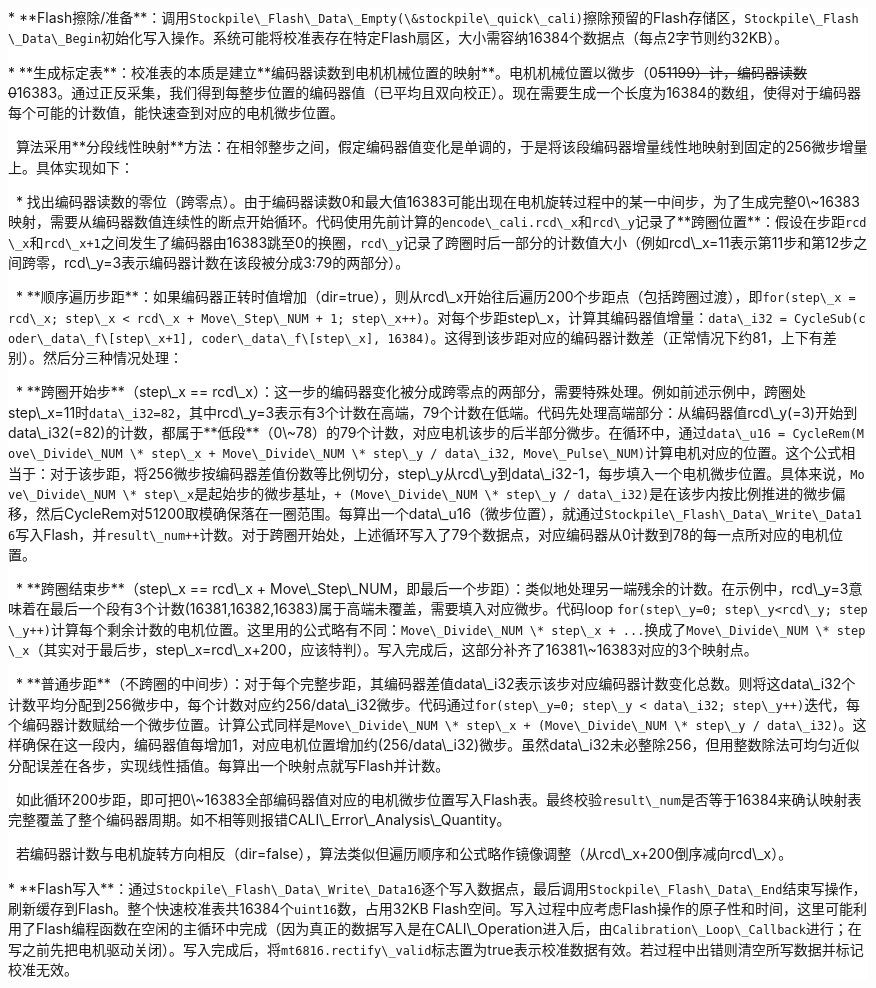 

\* \*\*Flash擦除/准备\*\*：调用`Stockpile\_Flash\_Data\_Empty(\&stockpile\_quick\_cali)`擦除预留的Flash存储区，`Stockpile\_Flash\_Data\_Begin`初始化写入操作。系统可能将校准表存在特定Flash扇区，大小需容纳16384个数据点（每点2字节则约32KB）。



\* \*\*生成标定表\*\*：校准表的本质是建立\*\*编码器读数到电机机械位置的映射\*\*。电机机械位置以微步（0~~51199）计，编码器读数0~~16383。通过正反采集，我们得到每整步位置的编码器值（已平均且双向校正）。现在需要生成一个长度为16384的数组，使得对于编码器每个可能的计数值，能快速查到对应的电机微步位置。



&nbsp; 算法采用\*\*分段线性映射\*\*方法：在相邻整步之间，假定编码器值变化是单调的，于是将该段编码器增量线性地映射到固定的256微步增量上。具体实现如下：



&nbsp; \* 找出编码器读数的零位（跨零点）。由于编码器读数0和最大值16383可能出现在电机旋转过程中的某一中间步，为了生成完整0\\~16383映射，需要从编码器数值连续性的断点开始循环。代码使用先前计算的`encode\_cali.rcd\_x`和`rcd\_y`记录了\*\*跨圈位置\*\*：假设在步距`rcd\_x`和`rcd\_x+1`之间发生了编码器由16383跳至0的换圈，`rcd\_y`记录了跨圈时后一部分的计数值大小（例如rcd\\\_x=11表示第11步和第12步之间跨零，rcd\\\_y=3表示编码器计数在该段被分成3:79的两部分）。



&nbsp; \* \*\*顺序遍历步距\*\*：如果编码器正转时值增加（dir=true），则从rcd\\\_x开始往后遍历200个步距点（包括跨圈过渡），即`for(step\_x = rcd\_x; step\_x < rcd\_x + Move\_Step\_NUM + 1; step\_x++)`。对每个步距step\\\_x，计算其编码器值增量：`data\_i32 = CycleSub(coder\_data\_f\[step\_x+1], coder\_data\_f\[step\_x], 16384)`。这得到该步距对应的编码器计数差（正常情况下约81，上下有差别）。然后分三种情况处理：



&nbsp;   \* \*\*跨圈开始步\*\*（step\\\_x == rcd\\\_x）：这一步的编码器变化被分成跨零点的两部分，需要特殊处理。例如前述示例中，跨圈处step\\\_x=11时`data\_i32=82`，其中rcd\\\_y=3表示有3个计数在高端，79个计数在低端。代码先处理高端部分：从编码器值rcd\\\_y(=3)开始到data\\\_i32(=82)的计数，都属于\*\*低段\*\*（0\\~78）的79个计数，对应电机该步的后半部分微步。在循环中，通过`data\_u16 = CycleRem(Move\_Divide\_NUM \* step\_x + Move\_Divide\_NUM \* step\_y / data\_i32, Move\_Pulse\_NUM)`计算电机对应的位置。这个公式相当于：对于该步距，将256微步按编码器差值份数等比例切分，step\\\_y从rcd\\\_y到data\\\_i32-1，每步填入一个电机微步位置。具体来说，`Move\_Divide\_NUM \* step\_x`是起始步的微步基址，`+ (Move\_Divide\_NUM \* step\_y / data\_i32)`是在该步内按比例推进的微步偏移，然后CycleRem对51200取模确保落在一圈范围。每算出一个data\\\_u16（微步位置），就通过`Stockpile\_Flash\_Data\_Write\_Data16`写入Flash，并`result\_num++`计数。对于跨圈开始处，上述循环写入了79个数据点，对应编码器从0计数到78的每一点所对应的电机位置。

&nbsp;   \* \*\*跨圈结束步\*\*（step\\\_x == rcd\\\_x + Move\\\_Step\\\_NUM，即最后一个步距）：类似地处理另一端残余的计数。在示例中，rcd\\\_y=3意味着在最后一个段有3个计数(16381,16382,16383)属于高端未覆盖，需要填入对应微步。代码loop `for(step\_y=0; step\_y<rcd\_y; step\_y++)`计算每个剩余计数的电机位置。这里用的公式略有不同：`Move\_Divide\_NUM \* step\_x + ...`换成了`Move\_Divide\_NUM \* step\_x`（其实对于最后步，step\\\_x=rcd\\\_x+200，应该特判）。写入完成后，这部分补齐了16381\\~16383对应的3个映射点。

&nbsp;   \* \*\*普通步距\*\*（不跨圈的中间步）：对于每个完整步距，其编码器差值data\\\_i32表示该步对应编码器计数变化总数。则将这data\\\_i32个计数平均分配到256微步中，每个计数对应约256/data\\\_i32微步。代码通过`for(step\_y=0; step\_y < data\_i32; step\_y++)`迭代，每个编码器计数赋给一个微步位置。计算公式同样是`Move\_Divide\_NUM \* step\_x + (Move\_Divide\_NUM \* step\_y / data\_i32)`。这样确保在这一段内，编码器值每增加1，对应电机位置增加约(256/data\\\_i32)微步。虽然data\\\_i32未必整除256，但用整数除法可均匀近似分配误差在各步，实现线性插值。每算出一个映射点就写Flash并计数。



&nbsp; 如此循环200步距，即可把0\\~16383全部编码器值对应的电机微步位置写入Flash表。最终校验`result\_num`是否等于16384来确认映射表完整覆盖了整个编码器周期。如不相等则报错CALI\\\_Error\\\_Analysis\\\_Quantity。



&nbsp; 若编码器计数与电机旋转方向相反（dir=false），算法类似但遍历顺序和公式略作镜像调整（从rcd\\\_x+200倒序减向rcd\\\_x）。



\* \*\*Flash写入\*\*：通过`Stockpile\_Flash\_Data\_Write\_Data16`逐个写入数据点，最后调用`Stockpile\_Flash\_Data\_End`结束写操作，刷新缓存到Flash。整个快速校准表共16384个`uint16`数，占用32KB Flash空间。写入过程中应考虑Flash操作的原子性和时间，这里可能利用了Flash编程函数在空闲的主循环中完成（因为真正的数据写入是在CALI\\\_Operation进入后，由`Calibration\_Loop\_Callback`进行；在写之前先把电机驱动关闭）。写入完成后，将`mt6816.rectify\_valid`标志置为true表示校准数据有效。若过程中出错则清空所写数据并标记校准无效。
